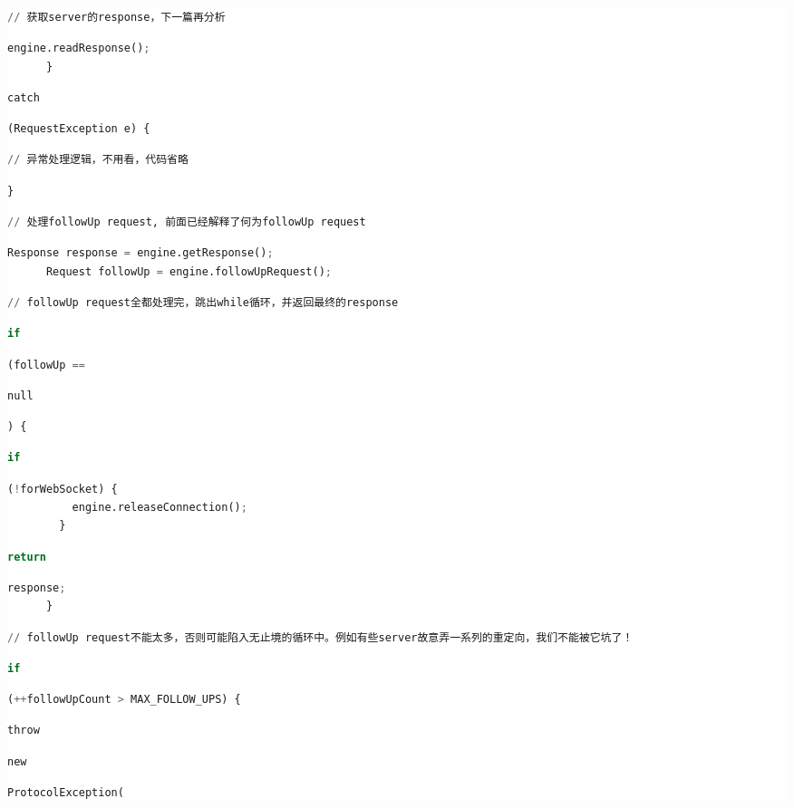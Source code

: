 ```python
// 获取server的response，下一篇再分析
```
```python
engine.readResponse();
      }
```
```python
catch
```
```python
(RequestException e) {
```
```python
// 异常处理逻辑，不用看，代码省略
```
```python
}
```
```python
// 处理followUp request, 前面已经解释了何为followUp request
```
```python
Response response = engine.getResponse();
      Request followUp = engine.followUpRequest();
```
```python
// followUp request全都处理完，跳出while循环，并返回最终的response
```
```python
if
```
```python
(followUp ==
```
```python
null
```
```python
) {
```
```python
if
```
```python
(!forWebSocket) {
          engine.releaseConnection();
        }
```
```python
return
```
```python
response;
      }
```
```python
// followUp request不能太多，否则可能陷入无止境的循环中。例如有些server故意弄一系列的重定向，我们不能被它坑了！
```
```python
if
```
```python
(++followUpCount > MAX_FOLLOW_UPS) {
```
```python
throw
```
```python
new
```
```python
ProtocolException(
```